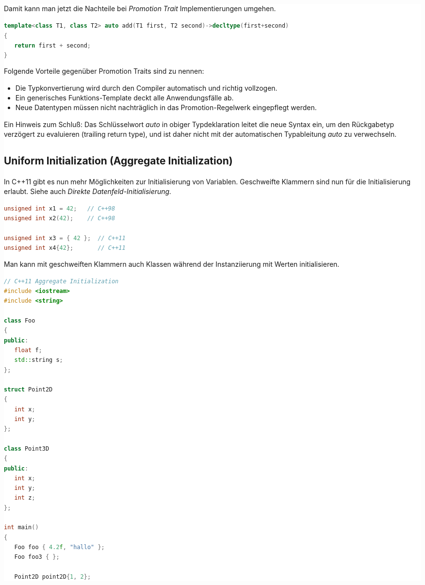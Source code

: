 Damit kann man jetzt die Nachteile bei *Promotion Trait* Implementierungen umgehen.

```C++
template<class T1, class T2> auto add(T1 first, T2 second)->decltype(first+second)
{
   return first + second;
}
```

Folgende Vorteile gegenüber Promotion Traits sind zu nennen:

-  	Die Typkonvertierung wird durch den Compiler automatisch und richtig vollzogen.
-  	Ein generisches Funktions-Template deckt alle Anwendungsfälle ab.
-  	Neue Datentypen müssen nicht nachträglich in das Promotion-Regelwerk eingepflegt werden.

Ein Hinweis zum Schluß: Das Schlüsselwort *auto* in obiger Typdeklaration leitet die neue Syntax ein, um den Rückgabetyp verzögert zu evaluieren (trailing return type), und ist daher nicht mit der automatischen Typableitung *auto* zu verwechseln.

## Uniform Initialization (Aggregate Initialization)

In C++11 gibt es nun mehr Möglichkeiten zur Initialisierung von Variablen. Geschweifte Klammern sind  nun für die Initialisierung erlaubt. Siehe auch *Direkte Datenfeld-Initialisierung.*

```C++
unsigned int x1 = 42;   // C++98
unsigned int x2(42);    // C++98

unsigned int x3 = { 42 };  // C++11
unsigned int x4{42};       // C++11
```

Man kann mit geschweiften Klammern auch Klassen während der Instanziierung mit Werten initialisieren.

```C++
// C++11 Aggregate Initialization
#include <iostream>
#include <string>

class Foo
{
public:
   float f;
   std::string s;
};

struct Point2D
{
   int x;
   int y;
};

class Point3D
{
public:
   int x;
   int y;
   int z;
};

int main()
{
   Foo foo { 4.2f, "hallo" };
   Foo foo3 { };

   Point2D point2D{1, 2};
```